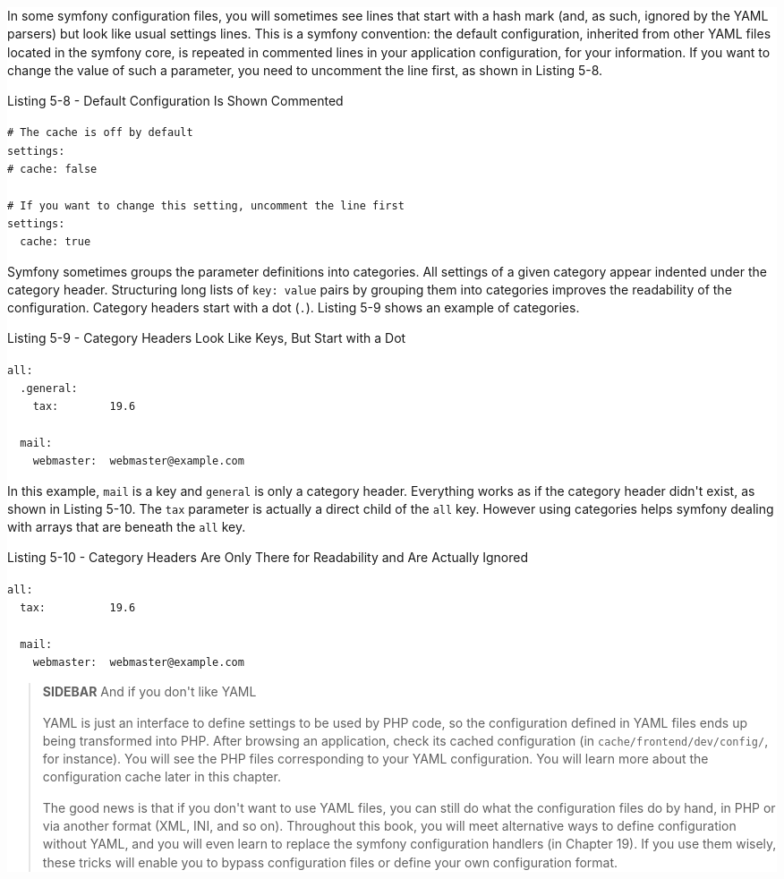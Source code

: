 In some symfony configuration files, you will sometimes see lines that start with a hash mark (and, as such, ignored by the YAML parsers) but look like usual settings lines. This is a symfony convention: the default configuration, inherited from other YAML files located in the symfony core, is repeated in commented lines in your application configuration, for your information. If you want to change the value of such a parameter, you need to uncomment the line first, as shown in Listing 5-8.

Listing 5-8 - Default Configuration Is Shown Commented

    # The cache is off by default
    settings:
    # cache: false

    # If you want to change this setting, uncomment the line first
    settings:
      cache: true

Symfony sometimes groups the parameter definitions into categories. All settings of a given category appear indented under the category header. Structuring long lists of `key: value` pairs by grouping them into categories improves the readability of the configuration. Category headers start with a dot (`.`). Listing 5-9 shows an example of categories.

Listing 5-9 - Category Headers Look Like Keys, But Start with a Dot

    all:
      .general:
        tax:        19.6

      mail:
        webmaster:  webmaster@example.com

In this example, `mail` is a key and `general` is only a category header. Everything works as if the category header didn't exist, as shown in Listing 5-10. The `tax` parameter is actually a direct child of the `all` key. However using categories helps symfony dealing with arrays that are beneath the `all` key.

Listing 5-10 - Category Headers Are Only There for Readability and Are Actually Ignored

    all:
      tax:          19.6

      mail:
        webmaster:  webmaster@example.com

>**SIDEBAR**
>And if you don't like YAML
>
>YAML is just an interface to define settings to be used by PHP code, so the configuration defined in YAML files ends up being transformed into PHP. After browsing an application, check its cached configuration (in `cache/frontend/dev/config/`, for instance). You will see the PHP files corresponding to your YAML configuration. You will learn more about the configuration cache later in this chapter.
>
>The good news is that if you don't want to use YAML files, you can still do what the configuration files do by hand, in PHP or via another format (XML, INI, and so on). Throughout this book, you will meet alternative ways to define configuration without YAML, and you will even learn to replace the symfony configuration handlers (in Chapter 19). If you use them wisely, these tricks will enable you to bypass configuration files or define your own configuration format.
